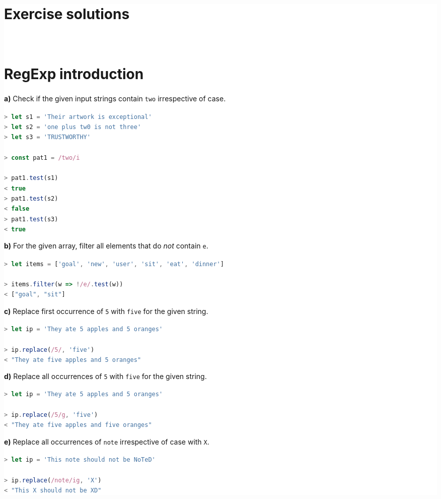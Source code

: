 # Exercise solutions

<br>

# RegExp introduction

**a)** Check if the given input strings contain `two` irrespective of case.

```js
> let s1 = 'Their artwork is exceptional'
> let s2 = 'one plus tw0 is not three'
> let s3 = 'TRUSTWORTHY'

> const pat1 = /two/i

> pat1.test(s1)
< true
> pat1.test(s2)
< false
> pat1.test(s3)
< true
```

**b)** For the given array, filter all elements that do *not* contain `e`.

```js
> let items = ['goal', 'new', 'user', 'sit', 'eat', 'dinner']

> items.filter(w => !/e/.test(w))
< ["goal", "sit"]
```

**c)** Replace first occurrence of `5` with `five` for the given string.

```js
> let ip = 'They ate 5 apples and 5 oranges'

> ip.replace(/5/, 'five')
< "They ate five apples and 5 oranges"
```

**d)** Replace all occurrences of `5` with `five` for the given string.

```js
> let ip = 'They ate 5 apples and 5 oranges'

> ip.replace(/5/g, 'five')
< "They ate five apples and five oranges"
```

**e)** Replace all occurrences of `note` irrespective of case with `X`.

```js
> let ip = 'This note should not be NoTeD'

> ip.replace(/note/ig, 'X')
< "This X should not be XD"
```
